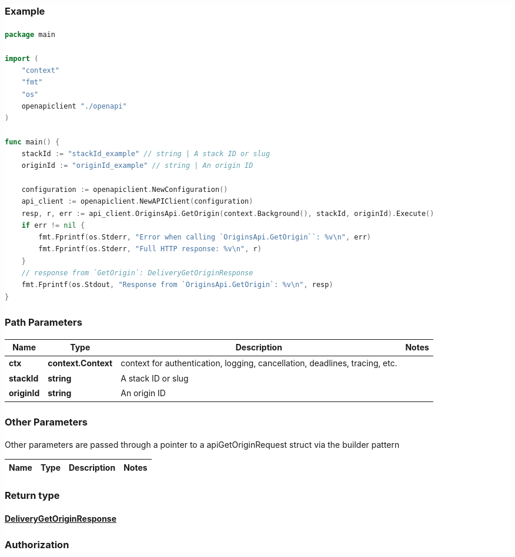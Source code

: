 ### Example

```go
package main

import (
    "context"
    "fmt"
    "os"
    openapiclient "./openapi"
)

func main() {
    stackId := "stackId_example" // string | A stack ID or slug
    originId := "originId_example" // string | An origin ID

    configuration := openapiclient.NewConfiguration()
    api_client := openapiclient.NewAPIClient(configuration)
    resp, r, err := api_client.OriginsApi.GetOrigin(context.Background(), stackId, originId).Execute()
    if err != nil {
        fmt.Fprintf(os.Stderr, "Error when calling `OriginsApi.GetOrigin``: %v\n", err)
        fmt.Fprintf(os.Stderr, "Full HTTP response: %v\n", r)
    }
    // response from `GetOrigin`: DeliveryGetOriginResponse
    fmt.Fprintf(os.Stdout, "Response from `OriginsApi.GetOrigin`: %v\n", resp)
}
```

### Path Parameters


Name | Type | Description  | Notes
------------- | ------------- | ------------- | -------------
**ctx** | **context.Context** | context for authentication, logging, cancellation, deadlines, tracing, etc.
**stackId** | **string** | A stack ID or slug | 
**originId** | **string** | An origin ID | 

### Other Parameters

Other parameters are passed through a pointer to a apiGetOriginRequest struct via the builder pattern


Name | Type | Description  | Notes
------------- | ------------- | ------------- | -------------



### Return type

[**DeliveryGetOriginResponse**](deliveryGetOriginResponse.md)

### Authorization

